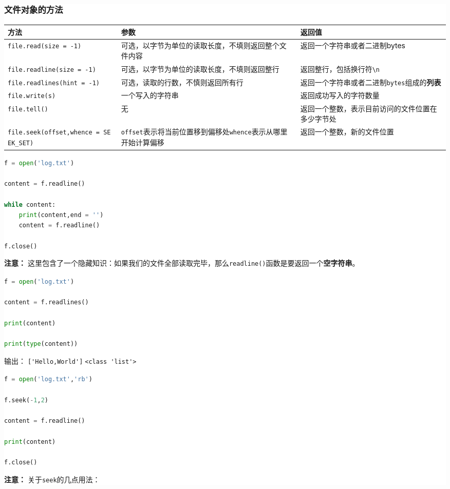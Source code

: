 ### 文件对象的方法

|方法|参数|返回值|
|:-|:-|:-|
|`file.read(size = -1)`|可选，以字节为单位的读取长度，不填则返回整个文件内容|返回一个字符串或者二进制bytes|
|`file.readline(size = -1)`|可选，以字节为单位的读取长度，不填则返回整行|返回整行，包括换行符`\n`|
|`file.readlines(hint = -1)`|可选，读取的行数，不慎则返回所有行|返回一个字符串或者二进制`bytes`组成的**列表**|
|`file.write(s)`|一个写入的字符串|返回成功写入的字符数量|
|`file.tell()`|无|返回一个整数，表示目前访问的文件位置在多少字节处|
|`file.seek(offset,whence = SEEK_SET)`|`offset`表示将当前位置移到偏移处`whence`表示从哪里开始计算偏移|返回一个整数，新的文件位置|
```python
f = open('log.txt')

content = f.readline()

while content:
    print(content,end = '')
    content = f.readline()

f.close()
```
**注意：** 这里包含了一个隐藏知识：如果我们的文件全部读取完毕，那么`readline()`函数是要返回一个**空字符串**。
```python
f = open('log.txt')

content = f.readlines()

print(content)

print(type(content))
```
输出：
`['Hello,World']` 
`<class 'list'>`  

```python
f = open('log.txt','rb')

f.seek(-1,2) 

content = f.readline()

print(content)

f.close()
```
**注意：** 关于`seek`的几点用法：
